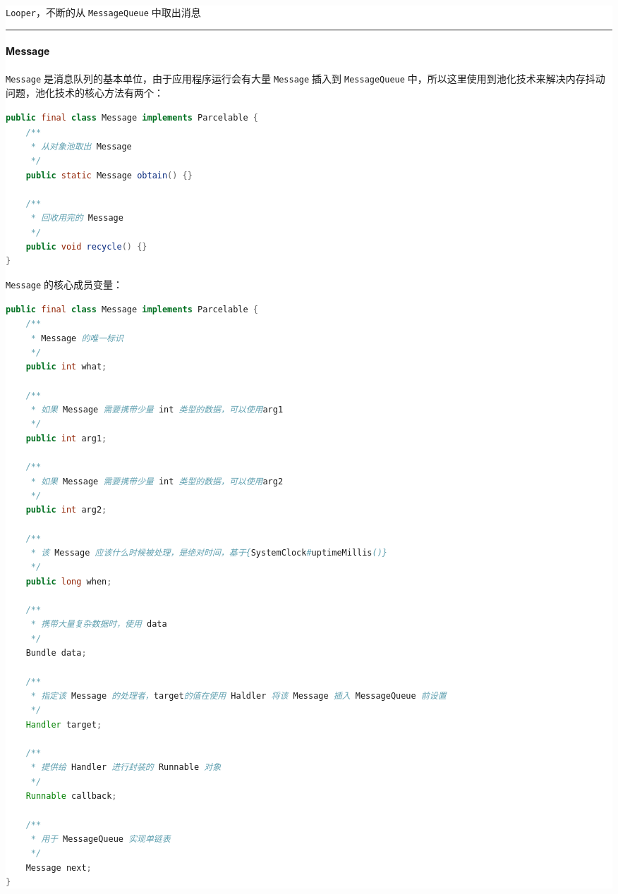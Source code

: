 `Looper`，不断的从 `MessageQueue` 中取出消息

***

#### Message

`Message` 是消息队列的基本单位，由于应用程序运行会有大量 `Message` 插入到 `MessageQueue` 中，所以这里使用到池化技术来解决内存抖动问题，池化技术的核心方法有两个：

````java
public final class Message implements Parcelable {
    /**
     * 从对象池取出 Message
     */
    public static Message obtain() {}
    
    /**
     * 回收用完的 Message
     */
    public void recycle() {}
}
````

`Message` 的核心成员变量：

````java
public final class Message implements Parcelable {
    /**
     * Message 的唯一标识
     */
    public int what;
    
    /**
     * 如果 Message 需要携带少量 int 类型的数据，可以使用arg1
     */
    public int arg1;
    
    /**
     * 如果 Message 需要携带少量 int 类型的数据，可以使用arg2
     */
    public int arg2;
    
    /**
     * 该 Message 应该什么时候被处理，是绝对时间，基于{SystemClock#uptimeMillis()}
     */
    public long when;
    
    /**
     * 携带大量复杂数据时，使用 data
     */
    Bundle data;
    
    /**
     * 指定该 Message 的处理者，target的值在使用 Haldler 将该 Message 插入 MessageQueue 前设置
     */
    Handler target;
    
    /**
     * 提供给 Handler 进行封装的 Runnable 对象
     */
    Runnable callback;
    
    /**
     * 用于 MessageQueue 实现单链表
     */
    Message next;
}
````